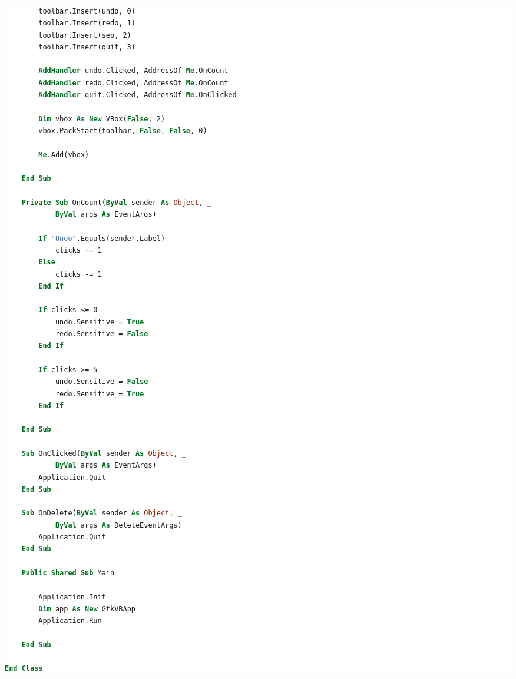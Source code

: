 ```vb
        toolbar.Insert(undo, 0)
        toolbar.Insert(redo, 1)
        toolbar.Insert(sep, 2)
        toolbar.Insert(quit, 3)

        AddHandler undo.Clicked, AddressOf Me.OnCount
        AddHandler redo.Clicked, AddressOf Me.OnCount
        AddHandler quit.Clicked, AddressOf Me.OnClicked

        Dim vbox As New VBox(False, 2)
        vbox.PackStart(toolbar, False, False, 0)

        Me.Add(vbox)

    End Sub

    Private Sub OnCount(ByVal sender As Object, _
            ByVal args As EventArgs)

        If "Undo".Equals(sender.Label)
            clicks += 1
        Else 
            clicks -= 1
        End If

        If clicks <= 0 
            undo.Sensitive = True
            redo.Sensitive = False
        End If

        If clicks >= 5 
            undo.Sensitive = False
            redo.Sensitive = True
        End If

    End Sub

    Sub OnClicked(ByVal sender As Object, _
            ByVal args As EventArgs)
        Application.Quit
    End Sub

    Sub OnDelete(ByVal sender As Object, _
            ByVal args As DeleteEventArgs)
        Application.Quit
    End Sub

    Public Shared Sub Main

        Application.Init
        Dim app As New GtkVBApp
        Application.Run

    End Sub

End Class

```
